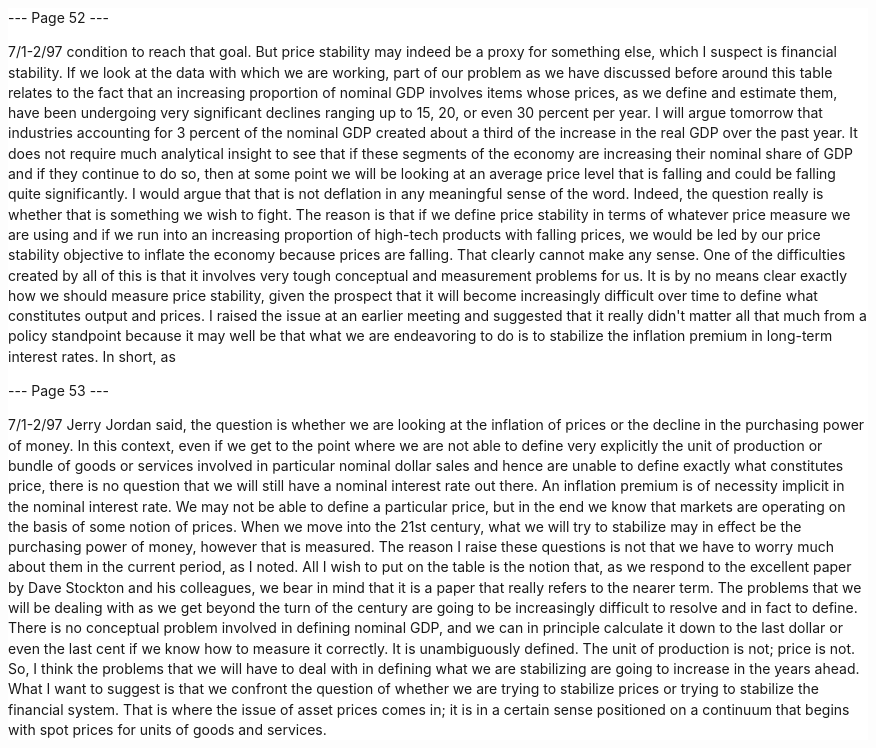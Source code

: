 --- Page 52 ---

7/1-2/97
condition to reach that goal. But price stability may indeed be a proxy for something else, which
I suspect is financial stability.
If we look at the data with which we are working, part of our problem as we have
discussed before around this table relates to the fact that an increasing proportion of nominal
GDP involves items whose prices, as we define and estimate them, have been undergoing very
significant declines ranging up to 15, 20, or even 30 percent per year. I will argue tomorrow that
industries accounting for 3 percent of the nominal GDP created about a third of the increase in
the real GDP over the past year. It does not require much analytical insight to see that if these
segments of the economy are increasing their nominal share of GDP and if they continue to do
so, then at some point we will be looking at an average price level that is falling and could be
falling quite significantly. I would argue that that is not deflation in any meaningful sense of the
word. Indeed, the question really is whether that is something we wish to fight. The reason is
that if we define price stability in terms of whatever price measure we are using and if we run
into an increasing proportion of high-tech products with falling prices, we would be led by our
price stability objective to inflate the economy because prices are falling. That clearly cannot
make any sense.
One of the difficulties created by all of this is that it involves very tough conceptual
and measurement problems for us. It is by no means clear exactly how we should measure price
stability, given the prospect that it will become increasingly difficult over time to define what
constitutes output and prices. I raised the issue at an earlier meeting and suggested that it really
didn't matter all that much from a policy standpoint because it may well be that what we are
endeavoring to do is to stabilize the inflation premium in long-term interest rates. In short, as

--- Page 53 ---

7/1-2/97
Jerry Jordan said, the question is whether we are looking at the inflation of prices or the decline
in the purchasing power of money. In this context, even if we get to the point where we are not
able to define very explicitly the unit of production or bundle of goods or services involved in
particular nominal dollar sales and hence are unable to define exactly what constitutes price,
there is no question that we will still have a nominal interest rate out there. An inflation
premium is of necessity implicit in the nominal interest rate. We may not be able to define a
particular price, but in the end we know that markets are operating on the basis of some notion of
prices. When we move into the 21st century, what we will try to stabilize may in effect be the
purchasing power of money, however that is measured.
The reason I raise these questions is not that we have to worry much about them in the
current period, as I noted. All I wish to put on the table is the notion that, as we respond to the
excellent paper by Dave Stockton and his colleagues, we bear in mind that it is a paper that really
refers to the nearer term. The problems that we will be dealing with as we get beyond the turn of
the century are going to be increasingly difficult to resolve and in fact to define. There is no
conceptual problem involved in defining nominal GDP, and we can in principle calculate it down
to the last dollar or even the last cent if we know how to measure it correctly. It is
unambiguously defined. The unit of production is not; price is not. So, I think the problems that
we will have to deal with in defining what we are stabilizing are going to increase in the years
ahead. What I want to suggest is that we confront the question of whether we are trying to
stabilize prices or trying to stabilize the financial system. That is where the issue of asset prices
comes in; it is in a certain sense positioned on a continuum that begins with spot prices for units
of goods and services.
